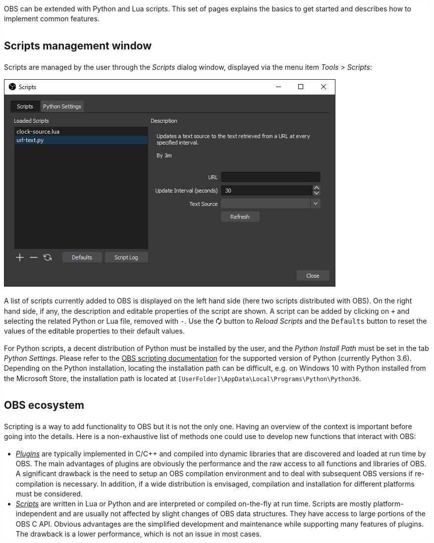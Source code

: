 OBS can be extended with Python and Lua scripts. This set of pages explains the basics to get started and describes how to implement common features.

## Scripts management window

Scripts are managed by the user through the _Scripts_ dialog window, displayed via the menu item _Tools > Scripts_:

![Main scripts window](images/scripting/main-scripts-window.png)

A list of scripts currently added to OBS is displayed on the left hand side (here two scripts distributed with OBS). On the right hand side, if any, the description and editable properties of the script are shown. A script can be added by clicking on <kbd>+</kbd> and selecting the related Python or Lua file, removed with <kbd>-</kbd>. Use the <kbd>&#128472;</kbd> button to _Reload Scripts_ and the <kbd>Defaults</kbd> button to reset the values of the editable properties to their default values.

For Python scripts, a decent distribution of Python must be installed by the user, and the _Python Install Path_ must be set in the tab _Python Settings_. Please refer to the [OBS scripting documentation](https://obsproject.com/docs/scripting.html) for the supported version of Python (currently Python 3.6). Depending on the Python installation, locating the installation path can be difficult, e.g. on Windows 10 with Python installed from the Microsoft Store, the installation path is located at `[UserFolder]\AppData\Local\Programs\Python\Python36`.

## OBS ecosystem

Scripting is a way to add functionality to OBS but it is not the only one. Having an overview of the context is important before going into the details. Here is a non-exhaustive list of methods one could use to develop new functions that interact with OBS:

- [*Plugins*](https://obsproject.com/docs/plugins.html) are typically implemented in C/C++ and compiled into dynamic libraries that are discovered and loaded at run time by OBS. The main advantages of plugins are obviously the performance and the raw access to all functions and libraries of OBS. A significant drawback is the need to setup an OBS compilation environment and to deal with subsequent OBS versions if re-compilation is necessary. In addition, if a wide distribution is envisaged, compilation and installation for different platforms must be considered.
- [*Scripts*](https://obsproject.com/docs/scripting.html) are written in Lua or Python and are interpreted or compiled on-the-fly at run time. Scripts are mostly platform-independent and are usually not affected by slight changes of OBS data structures. They have access to large portions of the OBS C API. Obvious advantages are the simplified development and maintenance while supporting many features of plugins. The drawback is a lower performance, which is not an issue in most cases.